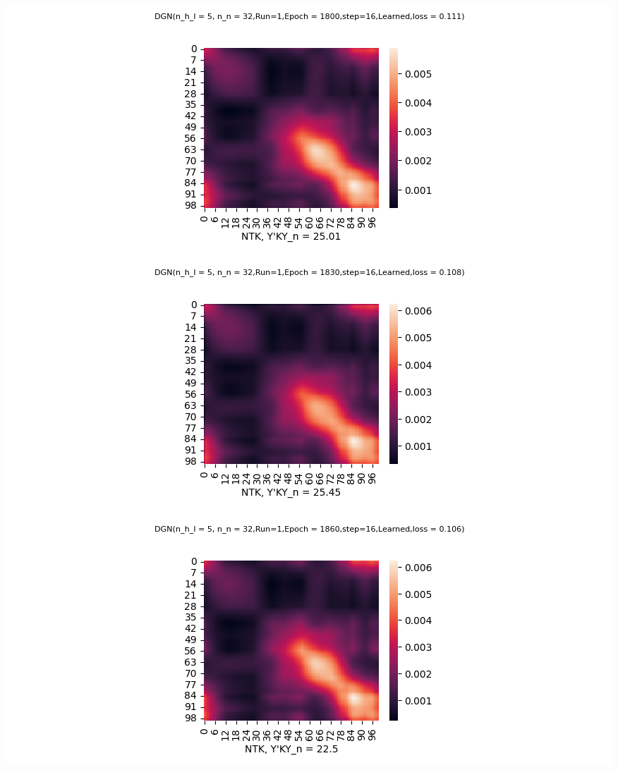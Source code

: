 <p align="center"> <img src= 'all_figs/DGN(n_h_l = 5, n_n = 32,Run=1,Epoch = 1800,step=16,Learned,loss = 0.111).png' /> </p>
<p align="center"> <img src= 'all_figs/DGN(n_h_l = 5, n_n = 32,Run=1,Epoch = 1830,step=16,Learned,loss = 0.108).png' /> </p>
<p align="center"> <img src= 'all_figs/DGN(n_h_l = 5, n_n = 32,Run=1,Epoch = 1860,step=16,Learned,loss = 0.106).png' /> </p>